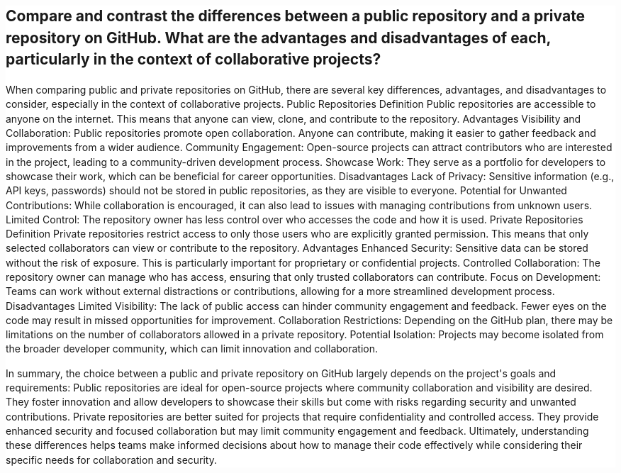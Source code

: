## Compare and contrast the differences between a public repository and a private repository on GitHub. What are the advantages and disadvantages of each, particularly in the context of collaborative projects?

When comparing public and private repositories on GitHub, there are several key differences, advantages, and disadvantages to consider, especially in the context of collaborative projects.
Public Repositories
Definition
Public repositories are accessible to anyone on the internet. This means that anyone can view, clone, and contribute to the repository.
Advantages
Visibility and Collaboration: Public repositories promote open collaboration. Anyone can contribute, making it easier to gather feedback and improvements from a wider audience.
Community Engagement: Open-source projects can attract contributors who are interested in the project, leading to a community-driven development process.
Showcase Work: They serve as a portfolio for developers to showcase their work, which can be beneficial for career opportunities.
Disadvantages
Lack of Privacy: Sensitive information (e.g., API keys, passwords) should not be stored in public repositories, as they are visible to everyone.
Potential for Unwanted Contributions: While collaboration is encouraged, it can also lead to issues with managing contributions from unknown users.
Limited Control: The repository owner has less control over who accesses the code and how it is used.
Private Repositories
Definition
Private repositories restrict access to only those users who are explicitly granted permission. This means that only selected collaborators can view or contribute to the repository.
Advantages
Enhanced Security: Sensitive data can be stored without the risk of exposure. This is particularly important for proprietary or confidential projects.
Controlled Collaboration: The repository owner can manage who has access, ensuring that only trusted collaborators can contribute.
Focus on Development: Teams can work without external distractions or contributions, allowing for a more streamlined development process.
Disadvantages
Limited Visibility: The lack of public access can hinder community engagement and feedback. Fewer eyes on the code may result in missed opportunities for improvement.
Collaboration Restrictions: Depending on the GitHub plan, there may be limitations on the number of collaborators allowed in a private repository.
Potential Isolation: Projects may become isolated from the broader developer community, which can limit innovation and collaboration.

In summary, the choice between a public and private repository on GitHub largely depends on the project's goals and requirements:
Public repositories are ideal for open-source projects where community collaboration and visibility are desired. They foster innovation and allow developers to showcase their skills but come with risks regarding security and unwanted contributions.
Private repositories are better suited for projects that require confidentiality and controlled access. They provide enhanced security and focused collaboration but may limit community engagement and feedback.
Ultimately, understanding these differences helps teams make informed decisions about how to manage their code effectively while considering their specific needs for collaboration and security.
